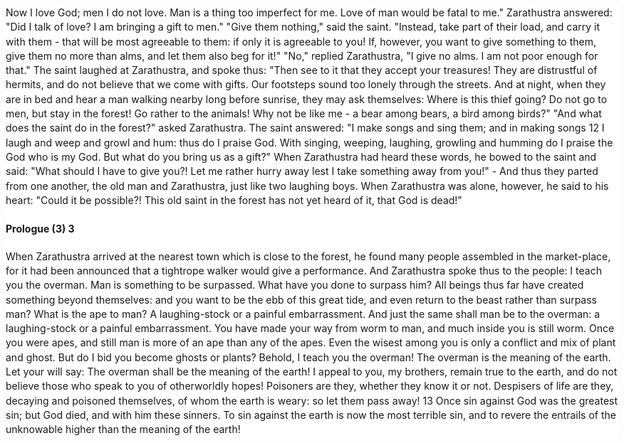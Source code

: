 Now I love God; men I do not love. Man is a thing too imperfect for
me. Love of man would be fatal to me."
Zarathustra answered: "Did I talk of love? I am bringing a gift to men."
"Give them nothing," said the saint. "Instead, take part of their load,
and carry it with them - that will be most agreeable to them: if only it is
agreeable to you!
If, however, you want to give something to them, give them no more
than alms, and let them also beg for it!"
"No," replied Zarathustra, "I give no alms. I am not poor enough for
that."
The saint laughed at Zarathustra, and spoke thus: "Then see to it that
they accept your treasures! They are distrustful of hermits, and do not
believe that we come with gifts.
Our footsteps sound too lonely through the streets. And at night, when
they are in bed and hear a man walking nearby long before sunrise, they
may ask themselves: Where is this thief going?
Do not go to men, but stay in the forest! Go rather to the animals! Why
not be like me - a bear among bears, a bird among birds?"
"And what does the saint do in the forest?" asked Zarathustra.
The saint answered: "I make songs and sing them; and in making songs
12
I laugh and weep and growl and hum: thus do I praise God.
With singing, weeping, laughing, growling and humming do I praise
the God who is my God. But what do you bring us as a gift?"
When Zarathustra had heard these words, he bowed to the saint and
said: "What should I have to give you?! Let me rather hurry away lest I
take something away from you!" - And thus they parted from one another, the old man and Zarathustra, just like two laughing boys.
When Zarathustra was alone, however, he said to his heart: "Could it
be possible?! This old saint in the forest has not yet heard of it, that God
is dead!"

#### Prologue (3) 3

When Zarathustra arrived at the nearest town which is close to the
forest, he found many people assembled in the market-place, for it had
been announced that a tightrope walker would give a performance. And
Zarathustra spoke thus to the people:
I teach you the overman. Man is something to be surpassed. What have
you done to surpass him?
All beings thus far have created something beyond themselves: and
you want to be the ebb of this great tide, and even return to the beast
rather than surpass man?
What is the ape to man? A laughing-stock or a painful embarrassment.
And just the same shall man be to the overman: a laughing-stock or a
painful embarrassment.
You have made your way from worm to man, and much inside you is
still worm. Once you were apes, and still man is more of an ape than any
of the apes.
Even the wisest among you is only a conflict and mix of plant and
ghost. But do I bid you become ghosts or plants?
Behold, I teach you the overman!
The overman is the meaning of the earth. Let your will say: The overman shall be the meaning of the earth!
I appeal to you, my brothers, remain true to the earth, and do not believe those who speak to you of otherworldly hopes! Poisoners are they,
whether they know it or not.
Despisers of life are they, decaying and poisoned themselves, of whom
the earth is weary: so let them pass away!
13
Once sin against God was the greatest sin; but God died, and with him
these sinners. To sin against the earth is now the most terrible sin, and to
revere the entrails of the unknowable higher than the meaning of the
earth!
